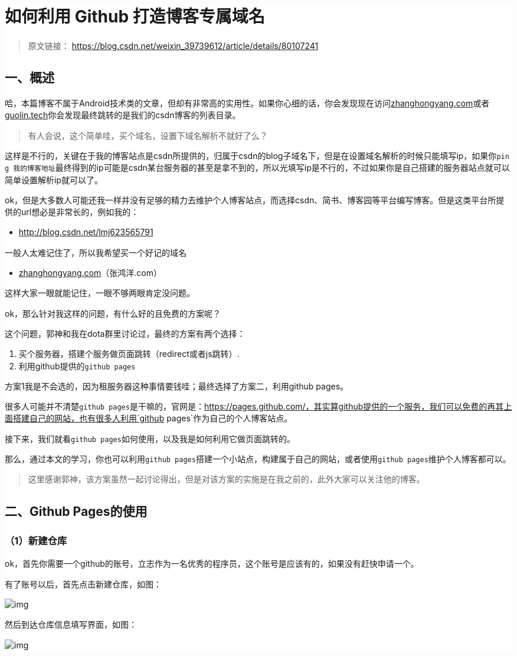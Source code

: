 # 如何利用 Github 打造博客专属域名

> 原文链接： https://blog.csdn.net/weixin_39739612/article/details/80107241 

## 一、概述

哈，本篇博客不属于Android技术类的文章，但却有非常高的实用性。如果你心细的话，你会发现现在访问[zhanghongyang.com](https://blog.csdn.net/weixin_39739612/article/details/zhanghongyang.com)或者[guolin.tech](https://blog.csdn.net/weixin_39739612/article/details/guolin.tech)你会发现最终跳转的是我们的csdn博客的列表目录。

> 有人会说，这个简单哇，买个域名，设置下域名解析不就好了么？

这样是不行的，关键在于我的博客站点是csdn所提供的，归属于csdn的blog子域名下，但是在设置域名解析的时候只能填写ip，如果你`ping 我的博客地址`最终得到的ip可能是csdn某台服务器的甚至是拿不到的，所以光填写ip是不行的，不过如果你是自己搭建的服务器站点就可以简单设置解析ip就可以了。

ok，但是大多数人可能还我一样并没有足够的精力去维护个人博客站点，而选择csdn、简书、博客园等平台编写博客。但是这类平台所提供的url想必是非常长的，例如我的：

- http://blog.csdn.net/lmj623565791

一般人太难记住了，所以我希望买一个好记的域名

- [zhanghongyang.com](http://www.zhanghongyang.com/)（张鸿洋.com）

这样大家一眼就能记住，一眼不够两眼肯定没问题。

ok，那么针对我这样的问题，有什么好的且免费的方案呢？

这个问题，郭神和我在dota群里讨论过，最终的方案有两个选择：

1. 买个服务器，搭建个服务做页面跳转（redirect或者js跳转）.
2. 利用github提供的`github pages`

方案1我是不会选的，因为租服务器这种事情要钱哇；最终选择了方案二，利用github pages。

很多人可能并不清楚`github pages`是干嘛的，官网是：https://pages.github.com/，其实算github提供的一个服务，我们可以免费的再其上面搭建自己的网站，也有很多人利用`github pages`作为自己的个人博客站点。

接下来，我们就看`github pages`如何使用，以及我是如何利用它做页面跳转的。

那么，通过本文的学习，你也可以利用`github pages`搭建一个小站点，构建属于自己的网站，或者使用`github pages`维护个人博客都可以。

> 这里感谢郭神，该方案虽然一起讨论得出，但是对该方案的实施是在我之前的，此外大家可以关注他的博客。

## 二、Github Pages的使用

### （1）新建仓库

ok，首先你需要一个github的账号，立志作为一名优秀的程序员，这个账号是应该有的，如果没有赶快申请一个。

有了账号以后，首先点击新建仓库，如图：

![img](https://img-blog.csdn.net/20160504233503957)

然后到达仓库信息填写界面，如图：

![img](https://img-blog.csdn.net/20160504234028998)
